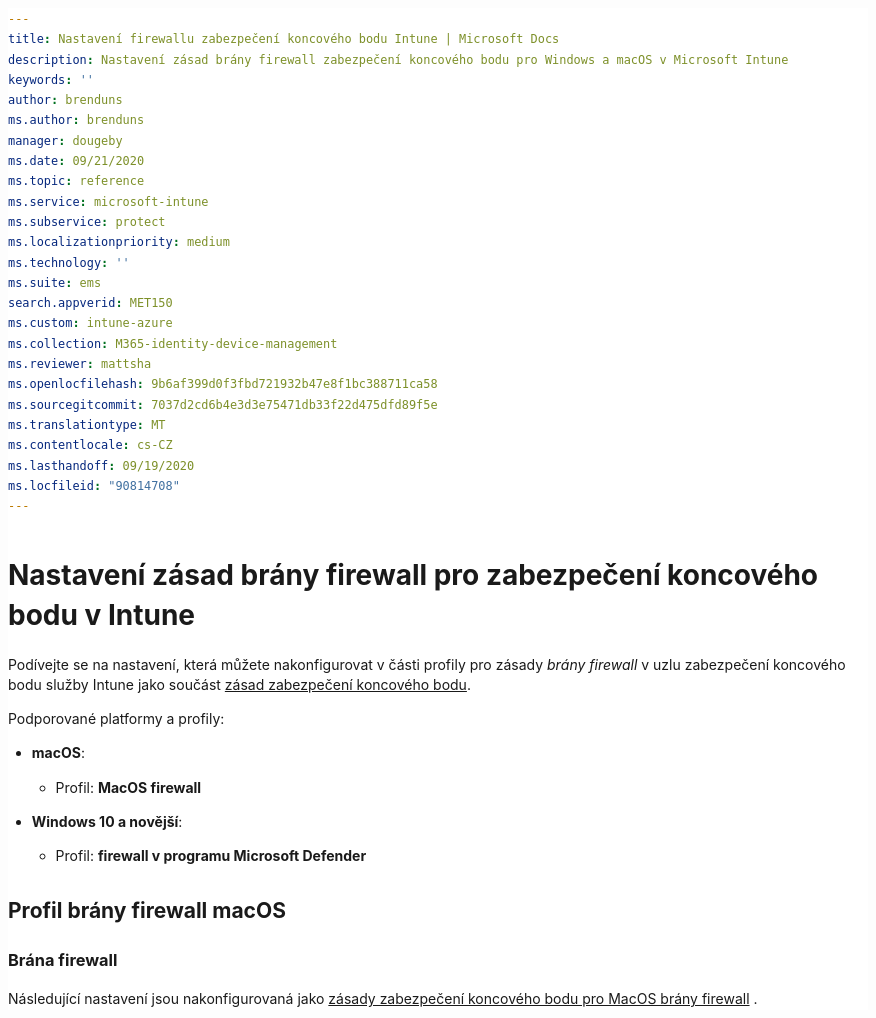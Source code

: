 ```yaml
---
title: Nastavení firewallu zabezpečení koncového bodu Intune | Microsoft Docs
description: Nastavení zásad brány firewall zabezpečení koncového bodu pro Windows a macOS v Microsoft Intune
keywords: ''
author: brenduns
ms.author: brenduns
manager: dougeby
ms.date: 09/21/2020
ms.topic: reference
ms.service: microsoft-intune
ms.subservice: protect
ms.localizationpriority: medium
ms.technology: ''
ms.suite: ems
search.appverid: MET150
ms.custom: intune-azure
ms.collection: M365-identity-device-management
ms.reviewer: mattsha
ms.openlocfilehash: 9b6af399d0f3fbd721932b47e8f1bc388711ca58
ms.sourcegitcommit: 7037d2cd6b4e3d3e75471db33f22d475dfd89f5e
ms.translationtype: MT
ms.contentlocale: cs-CZ
ms.lasthandoff: 09/19/2020
ms.locfileid: "90814708"
---
```

# <a name="firewall-policy-settings-for-endpoint-security-in-intune"></a>Nastavení zásad brány firewall pro zabezpečení koncového bodu v Intune

Podívejte se na nastavení, která můžete nakonfigurovat v části profily pro zásady *brány firewall* v uzlu zabezpečení koncového bodu služby Intune jako součást [zásad zabezpečení koncového bodu](../protect/endpoint-security-policy.md).

Podporované platformy a profily:

- **macOS**:
  - Profil: **MacOS firewall**

- **Windows 10 a novější**:
  - Profil: **firewall v programu Microsoft Defender**

## <a name="macos-firewall-profile"></a>Profil brány firewall macOS

### <a name="firewall"></a>Brána firewall

Následující nastavení jsou nakonfigurovaná jako [zásady zabezpečení koncového bodu pro MacOS brány firewall](../protect/endpoint-security-firewall-policy.md) .
